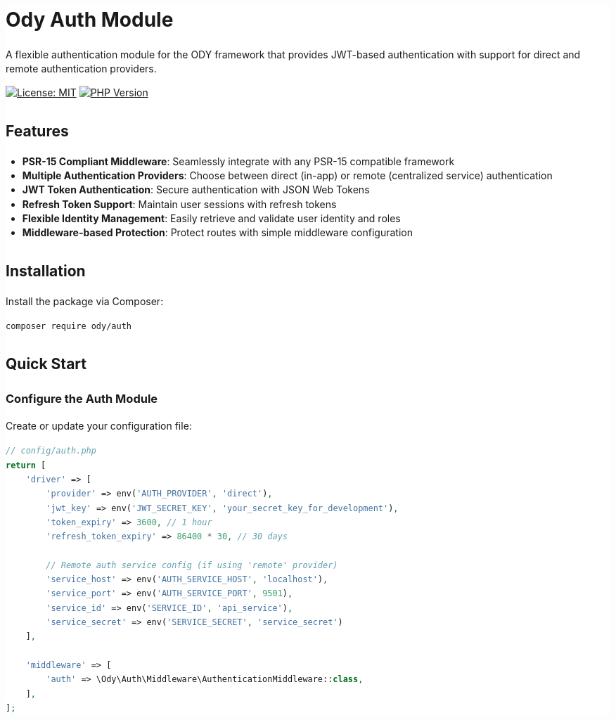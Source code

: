 # Ody Auth Module

A flexible authentication module for the ODY framework that provides JWT-based authentication with support for direct
and remote authentication providers.

[![License: MIT](https://img.shields.io/badge/License-MIT-blue.svg)](https://opensource.org/licenses/MIT)
[![PHP Version](https://img.shields.io/badge/PHP-8.3%2B-blue.svg)](https://www.php.net/releases/8.3/en.php)

## Features

- **PSR-15 Compliant Middleware**: Seamlessly integrate with any PSR-15 compatible framework
- **Multiple Authentication Providers**: Choose between direct (in-app) or remote (centralized service) authentication
- **JWT Token Authentication**: Secure authentication with JSON Web Tokens
- **Refresh Token Support**: Maintain user sessions with refresh tokens
- **Flexible Identity Management**: Easily retrieve and validate user identity and roles
- **Middleware-based Protection**: Protect routes with simple middleware configuration

## Installation

Install the package via Composer:

```bash
composer require ody/auth
```

## Quick Start

### Configure the Auth Module

Create or update your configuration file:

```php
// config/auth.php
return [
    'driver' => [
        'provider' => env('AUTH_PROVIDER', 'direct'),
        'jwt_key' => env('JWT_SECRET_KEY', 'your_secret_key_for_development'),
        'token_expiry' => 3600, // 1 hour
        'refresh_token_expiry' => 86400 * 30, // 30 days

        // Remote auth service config (if using 'remote' provider)
        'service_host' => env('AUTH_SERVICE_HOST', 'localhost'),
        'service_port' => env('AUTH_SERVICE_PORT', 9501),
        'service_id' => env('SERVICE_ID', 'api_service'),
        'service_secret' => env('SERVICE_SECRET', 'service_secret')
    ],

    'middleware' => [
        'auth' => \Ody\Auth\Middleware\AuthenticationMiddleware::class,
    ],
];
```
